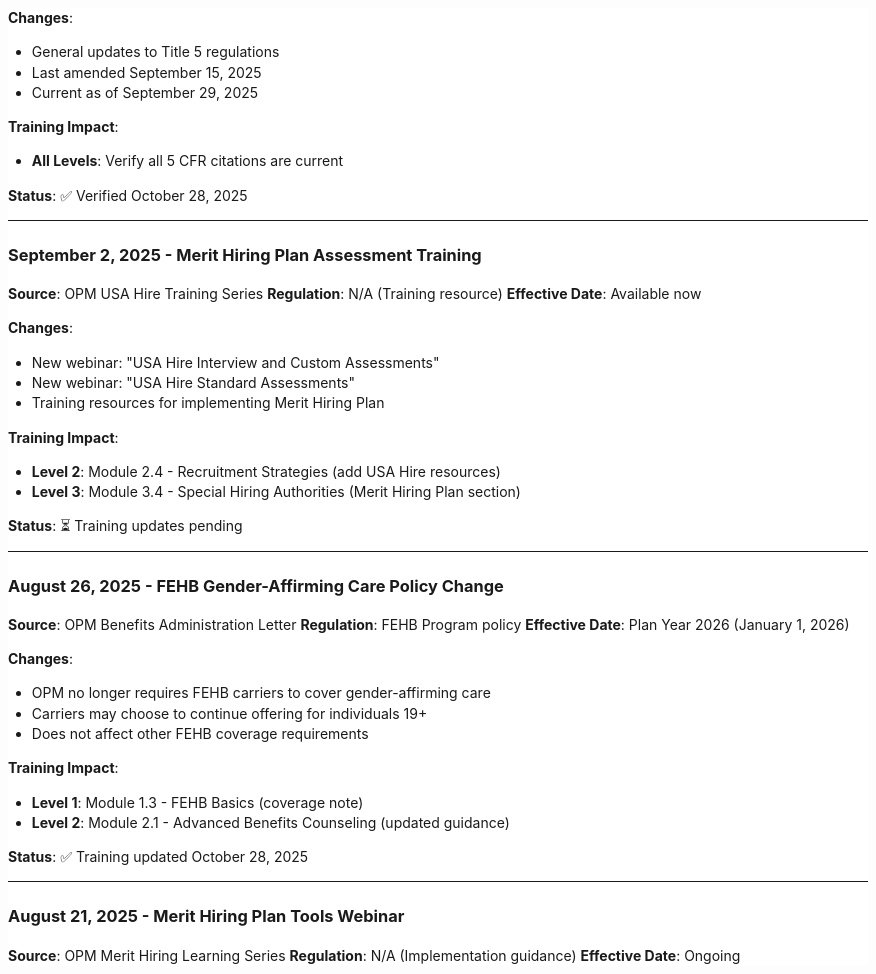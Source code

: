 **Changes**:
- General updates to Title 5 regulations
- Last amended September 15, 2025
- Current as of September 29, 2025

**Training Impact**:
- **All Levels**: Verify all 5 CFR citations are current

**Status**: ✅ Verified October 28, 2025

---

### September 2, 2025 - Merit Hiring Plan Assessment Training
**Source**: OPM USA Hire Training Series
**Regulation**: N/A (Training resource)
**Effective Date**: Available now

**Changes**:
- New webinar: "USA Hire Interview and Custom Assessments"
- New webinar: "USA Hire Standard Assessments"
- Training resources for implementing Merit Hiring Plan

**Training Impact**:
- **Level 2**: Module 2.4 - Recruitment Strategies (add USA Hire resources)
- **Level 3**: Module 3.4 - Special Hiring Authorities (Merit Hiring Plan section)

**Status**: ⏳ Training updates pending

---

### August 26, 2025 - FEHB Gender-Affirming Care Policy Change
**Source**: OPM Benefits Administration Letter
**Regulation**: FEHB Program policy
**Effective Date**: Plan Year 2026 (January 1, 2026)

**Changes**:
- OPM no longer requires FEHB carriers to cover gender-affirming care
- Carriers may choose to continue offering for individuals 19+
- Does not affect other FEHB coverage requirements

**Training Impact**:
- **Level 1**: Module 1.3 - FEHB Basics (coverage note)
- **Level 2**: Module 2.1 - Advanced Benefits Counseling (updated guidance)

**Status**: ✅ Training updated October 28, 2025

---

### August 21, 2025 - Merit Hiring Plan Tools Webinar
**Source**: OPM Merit Hiring Learning Series
**Regulation**: N/A (Implementation guidance)
**Effective Date**: Ongoing
